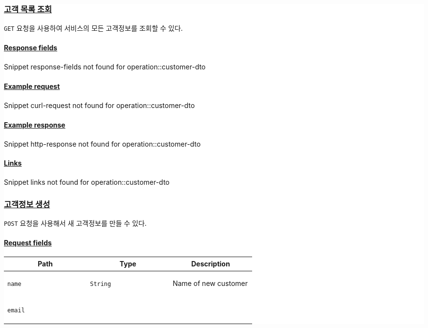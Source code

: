 <div class="sect2">
<h3 id="resources-customer-dto"><a class="link" href="#resources-customer-dto">고객 목록 조회</a></h3>
<div class="paragraph">
<p><code>GET</code> 요청을 사용하여 서비스의 모든 고객정보를 조회할 수 있다.</p>
</div>
<div class="sect3">
<h4 id="resources-customer-dto_response_fields"><a class="link" href="#resources-customer-dto_response_fields">Response fields</a></h4>
<div class="paragraph">
<p>Snippet response-fields not found for operation::customer-dto</p>
</div>
</div>
<div class="sect3">
<h4 id="resources-customer-dto_curl_request"><a class="link" href="#resources-customer-dto_curl_request">Example request</a></h4>
<div class="paragraph">
<p>Snippet curl-request not found for operation::customer-dto</p>
</div>
</div>
<div class="sect3">
<h4 id="resources-customer-dto_http_response"><a class="link" href="#resources-customer-dto_http_response">Example response</a></h4>
<div class="paragraph">
<p>Snippet http-response not found for operation::customer-dto</p>
</div>
</div>
<div class="sect3">
<h4 id="resources-customer-dto_links"><a class="link" href="#resources-customer-dto_links">Links</a></h4>
<div class="paragraph">
<p>Snippet links not found for operation::customer-dto</p>
</div>
</div>
</div>
<div class="sect2">
<h3 id="resources-customer-create"><a class="link" href="#resources-customer-create">고객정보 생성</a></h3>
<div class="paragraph">
<p><code>POST</code> 요청을 사용해서 새 고객정보를 만들 수 있다.</p>
</div>
<div class="sect3">
<h4 id="resources-customer-create_request_fields"><a class="link" href="#resources-customer-create_request_fields">Request fields</a></h4>
<table class="tableblock frame-all grid-all spread">
<colgroup>
<col style="width: 33%;">
<col style="width: 33%;">
<col style="width: 33%;">
</colgroup>
<thead>
<tr>
<th class="tableblock halign-left valign-top">Path</th>
<th class="tableblock halign-left valign-top">Type</th>
<th class="tableblock halign-left valign-top">Description</th>
</tr>
</thead>
<tbody>
<tr>
<td class="tableblock halign-left valign-top"><p class="tableblock"><code>name</code></p></td>
<td class="tableblock halign-left valign-top"><p class="tableblock"><code>String</code></p></td>
<td class="tableblock halign-left valign-top"><p class="tableblock">Name of new customer</p></td>
</tr>
<tr>
<td class="tableblock halign-left valign-top"><p class="tableblock"><code>email</code></p></td>